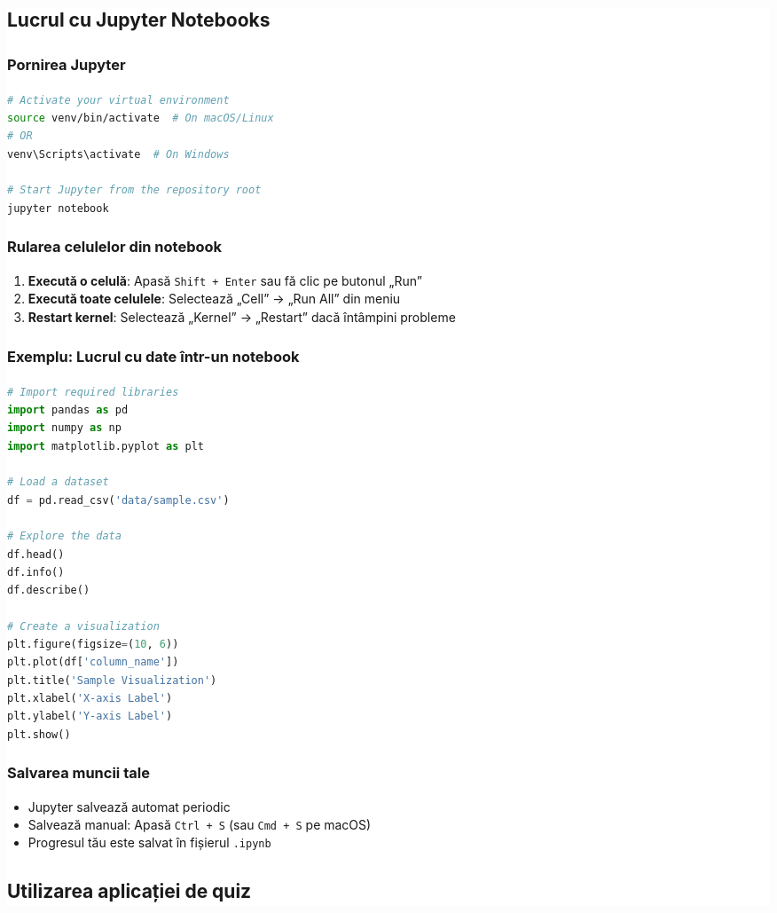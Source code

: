 ## Lucrul cu Jupyter Notebooks

### Pornirea Jupyter

```bash
# Activate your virtual environment
source venv/bin/activate  # On macOS/Linux
# OR
venv\Scripts\activate  # On Windows

# Start Jupyter from the repository root
jupyter notebook
```

### Rularea celulelor din notebook

1. **Execută o celulă**: Apasă `Shift + Enter` sau fă clic pe butonul „Run”
2. **Execută toate celulele**: Selectează „Cell” → „Run All” din meniu
3. **Restart kernel**: Selectează „Kernel” → „Restart” dacă întâmpini probleme

### Exemplu: Lucrul cu date într-un notebook

```python
# Import required libraries
import pandas as pd
import numpy as np
import matplotlib.pyplot as plt

# Load a dataset
df = pd.read_csv('data/sample.csv')

# Explore the data
df.head()
df.info()
df.describe()

# Create a visualization
plt.figure(figsize=(10, 6))
plt.plot(df['column_name'])
plt.title('Sample Visualization')
plt.xlabel('X-axis Label')
plt.ylabel('Y-axis Label')
plt.show()
```

### Salvarea muncii tale

- Jupyter salvează automat periodic
- Salvează manual: Apasă `Ctrl + S` (sau `Cmd + S` pe macOS)
- Progresul tău este salvat în fișierul `.ipynb`

## Utilizarea aplicației de quiz
